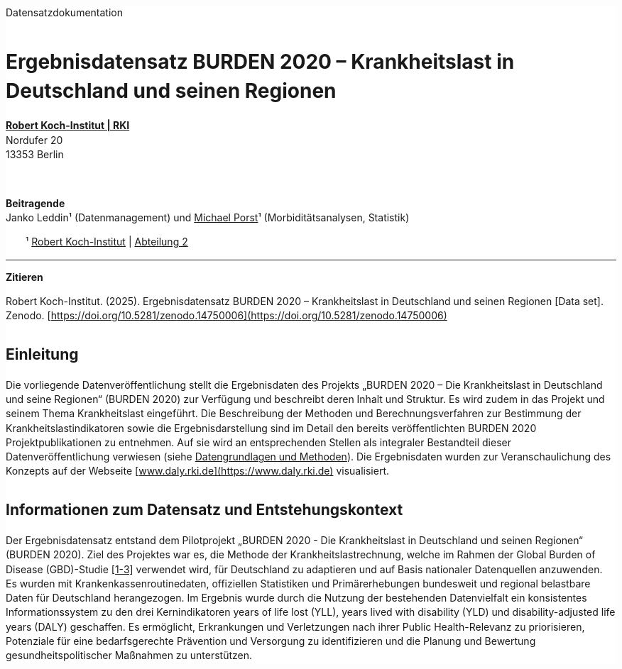 Datensatzdokumentation
# Ergebnisdatensatz BURDEN 2020 – Krankheitslast in Deutschland und seinen Regionen  

[**Robert Koch-Institut | RKI**](https://rki.de)  
Nordufer 20  
13353 Berlin  

<br> 

**Beitragende**   
Janko Leddin&sup1; (Datenmanagement) und [Michael Porst](https://orcid.org/0000-0002-3894-3122)&sup1; (Morbiditätsanalysen, Statistik)  


&emsp;&emsp;&sup1; [Robert Koch-Institut](https://www.rki.de) | [Abteilung 2](https://www.rki.de/DE/Institut/Organisation/Abteilungen/Abteilung-2/abt2-epidemiologie-und-gesundheitsmonitoring-node.html)   


--- 
**Zitieren**   

Robert Koch-Institut. (2025). Ergebnisdatensatz BURDEN 2020 – Krankheitslast in Deutschland und seinen Regionen [Data set]. Zenodo. [https://doi.org/10.5281/zenodo.14750006](https://doi.org/10.5281/zenodo.14750006)


## Einleitung   

Die vorliegende Datenveröffentlichung stellt die Ergebnisdaten des Projekts „BURDEN 2020 – Die Krankheitslast in Deutschland und seine Regionen“ (BURDEN 2020) zur Verfügung und beschreibt deren Inhalt und Struktur. Es wird zudem in das Projekt und seinem Thema Krankheitslast eingeführt. Die Beschreibung der Methoden und Berechnungsverfahren zur Bestimmung der Krankheitslastindikatoren sowie die Ergebnisdarstellung sind im Detail den bereits veröffentlichten BURDEN 2020 Projektpublikationen zu entnehmen. Auf sie wird an entsprechenden Stellen als integraler Bestandteil dieser Datenveröffentlichung verwiesen (siehe [Datengrundlagen und Methoden](#Datengrundlagen-und-Methoden)). Die Ergebnisdaten wurden zur Veranschaulichung des Konzepts auf der Webseite [www.daly.rki.de](https://www.daly.rki.de) visualisiert.
 
## Informationen zum Datensatz und Entstehungskontext   

Der Ergebnisdatensatz entstand dem Pilotprojekt „BURDEN 2020 - Die Krankheitslast in Deutschland und seinen Regionen“ (BURDEN 2020). Ziel des Projektes war es, die Methode der Krankheitslastrechnung, welche im Rahmen der Global Burden of Disease (GBD)-Studie [[1-3]](#Referenzen) verwendet wird, für Deutschland zu adaptieren und auf Basis nationaler Datenquellen anzuwenden. Es wurden mit Krankenkassenroutinedaten, offiziellen Statistiken und Primärerhebungen bundesweit und regional belastbare Daten für Deutschland herangezogen. Im Ergebnis wurde durch die Nutzung der bestehenden Datenvielfalt ein konsistentes Informationssystem zu den drei Kernindikatoren years of life lost (YLL), years lived with disability (YLD) und disability-adjusted life years (DALY) geschaffen. Es ermöglicht, Erkrankungen und Verletzungen nach ihrer Public Health-Relevanz zu priorisieren, Potenziale für eine bedarfsgerechte Prävention und Versorgung zu identifizieren und die Planung und Bewertung gesundheitspolitischer Maßnahmen zu unterstützen.
